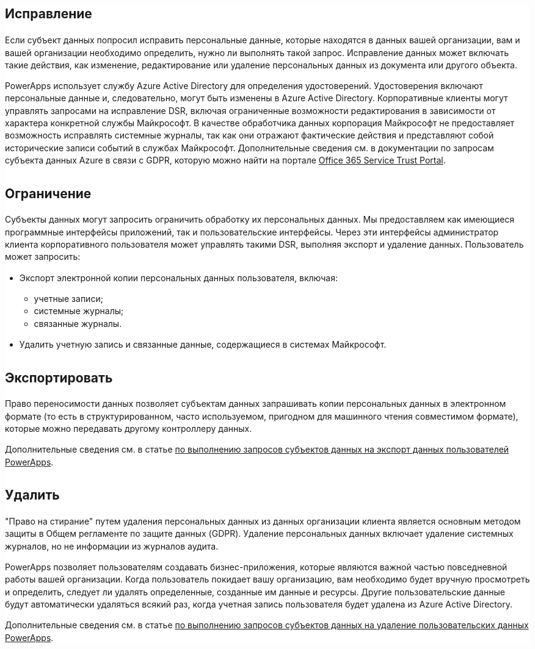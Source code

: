 ## <a name="rectify"></a>Исправление
Если субъект данных попросил исправить персональные данные, которые находятся в данных вашей организации, вам и вашей организации необходимо определить, нужно ли выполнять такой запрос. Исправление данных может включать такие действия, как изменение, редактирование или удаление персональных данных из документа или другого объекта.

PowerApps использует службу Azure Active Directory для определения удостоверений. Удостоверения включают персональные данные и, следовательно, могут быть изменены в Azure Active Directory. Корпоративные клиенты могут управлять запросами на исправление DSR, включая ограниченные возможности редактирования в зависимости от характера конкретной службы Майкрософт.  В качестве обработчика данных корпорация Майкрософт не предоставляет возможность исправлять системные журналы, так как они отражают фактические действия и представляют собой исторические записи событий в службах Майкрософт. Дополнительные сведения см. в документации по запросам субъекта данных Azure в связи с GDPR, которую можно найти на портале [Office 365 Service Trust Portal](https://servicetrust.microsoft.com/ViewPage/GDPRDSR).

## <a name="restrict"></a>Ограничение
Субъекты данных могут запросить ограничить обработку их персональных данных.  Мы предоставляем как имеющиеся программные интерфейсы приложений, так и пользовательские интерфейсы.  Через эти интерфейсы администратор клиента корпоративного пользователя может управлять такими DSR, выполняя экспорт и удаление данных. Пользователь может запросить:

- Экспорт электронной копии персональных данных пользователя, включая:

    - учетные записи;
    - системные журналы;
    - связанные журналы.
- Удалить учетную запись и связанные данные, содержащиеся в системах Майкрософт.

## <a name="export"></a>Экспортировать
Право переносимости данных позволяет субъектам данных запрашивать копии персональных данных в электронном формате (то есть в структурированном, часто используемом, пригодном для машинного чтения совместимом формате), которые можно передавать другому контроллеру данных.

Дополнительные сведения см. в статье [по выполнению запросов субъектов данных на экспорт данных пользователей PowerApps](https://go.microsoft.com/fwlink/?linkid=871888).

## <a name="delete"></a>Удалить
"Право на стирание" путем удаления персональных данных из данных организации клиента является основным методом защиты в Общем регламенте по защите данных (GDPR). Удаление персональных данных включает удаление системных журналов, но не информации из журналов аудита.

PowerApps позволяет пользователям создавать бизнес-приложения, которые являются важной частью повседневной работы вашей организации. Когда пользователь покидает вашу организацию, вам необходимо будет вручную просмотреть и определить, следует ли удалять определенные, созданные им данные и ресурсы. Другие пользовательские данные будут автоматически удаляться всякий раз, когда учетная запись пользователя будет удалена из Azure Active Directory.

Дополнительные сведения см. в статье [по выполнению запросов субъектов данных на удаление пользовательских данных PowerApps](https://go.microsoft.com/fwlink/?linkid=871883).
